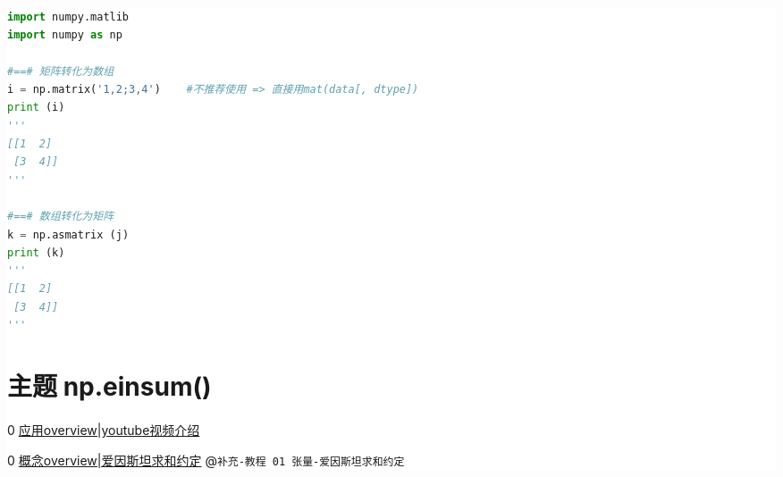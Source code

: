 
```python
import numpy.matlib 
import numpy as np  
 
#==# 矩阵转化为数组
i = np.matrix('1,2;3,4')  	#不推荐使用 => 直接用mat(data[, dtype])
print (i)
'''
[[1  2] 
 [3  4]]
'''

#==# 数组转化为矩阵
k = np.asmatrix (j)  
print (k)
'''
[[1  2] 
 [3  4]]
'''
```



# 主题 np.einsum()

0 [应用overview|youtube视频介绍](https://www.youtube.com/watch?v=ULY6pncbRY8)

0 [概念overview|爱因斯坦求和约定](https://www.bilibili.com/video/av59156130/) @`补充-教程 01 张量-爱因斯坦求和约定`




